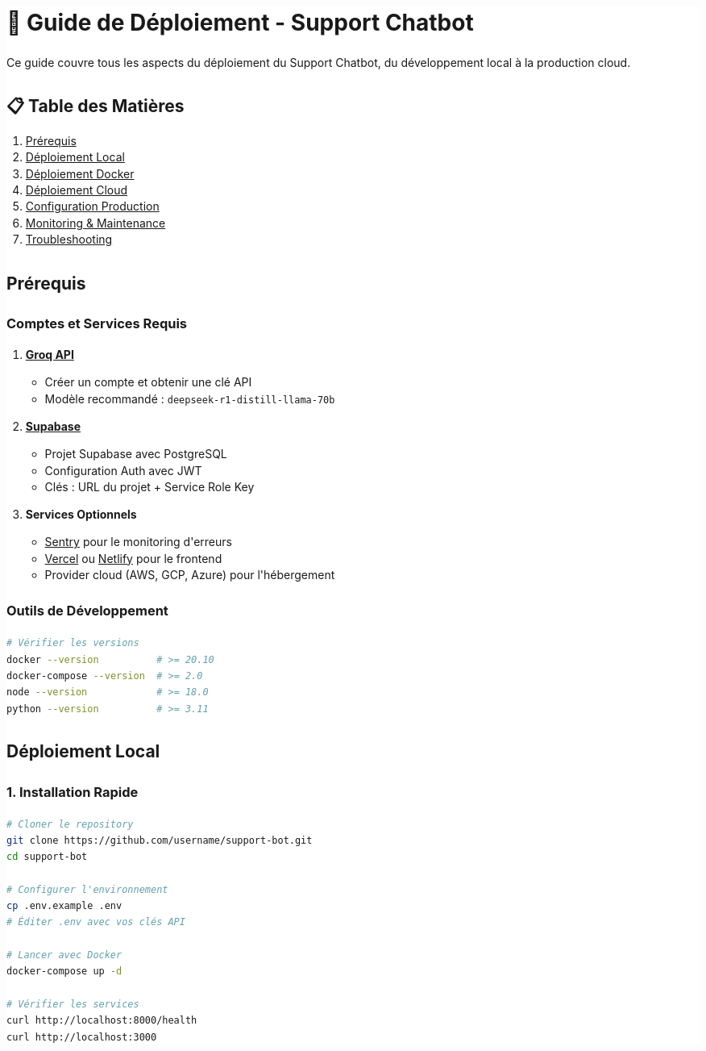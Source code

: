 # 🚀 Guide de Déploiement - Support Chatbot

Ce guide couvre tous les aspects du déploiement du Support Chatbot, du développement local à la production cloud.

## 📋 Table des Matières

1. [Prérequis](#prérequis)
2. [Déploiement Local](#déploiement-local)
3. [Déploiement Docker](#déploiement-docker)
4. [Déploiement Cloud](#déploiement-cloud)
5. [Configuration Production](#configuration-production)
6. [Monitoring & Maintenance](#monitoring--maintenance)
7. [Troubleshooting](#troubleshooting)

## Prérequis

### Comptes et Services Requis

1. **[Groq API](https://console.groq.com/)**
   - Créer un compte et obtenir une clé API
   - Modèle recommandé : `deepseek-r1-distill-llama-70b`

2. **[Supabase](https://supabase.com/)**
   - Projet Supabase avec PostgreSQL
   - Configuration Auth avec JWT
   - Clés : URL du projet + Service Role Key

3. **Services Optionnels**
   - [Sentry](https://sentry.io/) pour le monitoring d'erreurs
   - [Vercel](https://vercel.com/) ou [Netlify](https://netlify.com/) pour le frontend
   - Provider cloud (AWS, GCP, Azure) pour l'hébergement

### Outils de Développement

```bash
# Vérifier les versions
docker --version          # >= 20.10
docker-compose --version  # >= 2.0
node --version            # >= 18.0
python --version          # >= 3.11
```

## Déploiement Local

### 1. Installation Rapide

```bash
# Cloner le repository
git clone https://github.com/username/support-bot.git
cd support-bot

# Configurer l'environnement
cp .env.example .env
# Éditer .env avec vos clés API

# Lancer avec Docker
docker-compose up -d

# Vérifier les services
curl http://localhost:8000/health
curl http://localhost:3000
```
